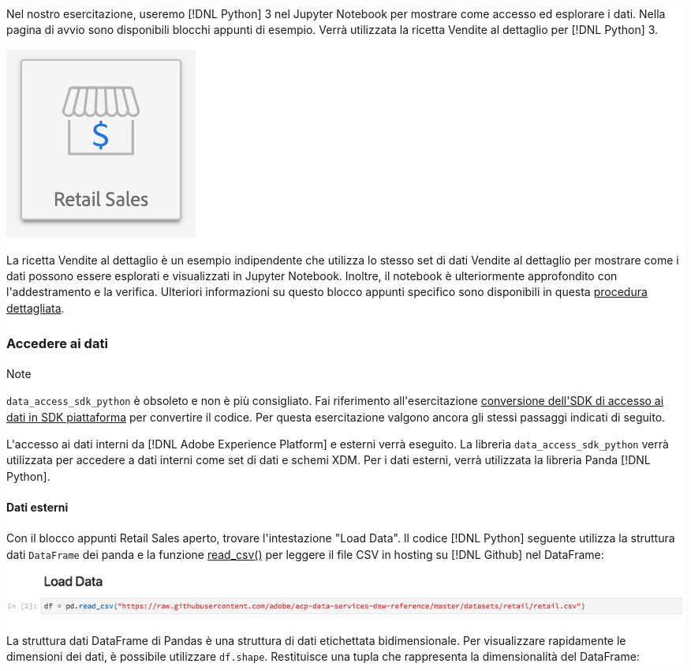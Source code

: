 Nel nostro esercitazione, useremo [!DNL Python] 3 nel Jupyter Notebook per mostrare come accesso ed esplorare i dati. Nella pagina di avvio sono disponibili blocchi appunti di esempio. Verrà utilizzata la ricetta Vendite al dettaglio per [!DNL Python] 3.

![](../images/jupyterlab/analyze-data/retail_sales.png)

La ricetta Vendite al dettaglio è un esempio indipendente che utilizza lo stesso set di dati Vendite al dettaglio per mostrare come i dati possono essere esplorati e visualizzati in Jupyter Notebook. Inoltre, il notebook è ulteriormente approfondito con l&#39;addestramento e la verifica. Ulteriori informazioni su questo blocco appunti specifico sono disponibili in questa [procedura dettagliata](../walkthrough.md).

### Accedere ai dati

>[!NOTE]
>
>`data_access_sdk_python` è obsoleto e non è più consigliato. Fai riferimento all&#39;esercitazione [conversione dell&#39;SDK di accesso ai dati in SDK piattaforma](../authoring/platform-sdk.md) per convertire il codice. Per questa esercitazione valgono ancora gli stessi passaggi indicati di seguito.

L&#39;accesso ai dati interni da [!DNL Adobe Experience Platform] e esterni verrà eseguito. La libreria `data_access_sdk_python` verrà utilizzata per accedere a dati interni come set di dati e schemi XDM. Per i dati esterni, verrà utilizzata la libreria Panda [!DNL Python].

#### Dati esterni

Con il blocco appunti Retail Sales aperto, trovare l&#39;intestazione &quot;Load Data&quot;. Il codice [!DNL Python] seguente utilizza la struttura dati `DataFrame` dei panda e la funzione [read_csv()](https://pandas.pydata.org/pandas-docs/stable/generated/pandas.read_csv.html#pandas.read_csv) per leggere il file CSV in hosting su [!DNL Github] nel DataFrame:

![](../images/jupyterlab/analyze-data/read_csv.png)

La struttura dati DataFrame di Pandas è una struttura di dati etichettata bidimensionale. Per visualizzare rapidamente le dimensioni dei dati, è possibile utilizzare `df.shape`. Restituisce una tupla che rappresenta la dimensionalità del DataFrame:

